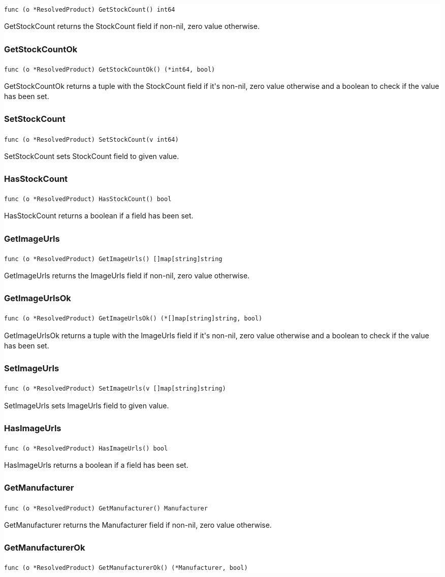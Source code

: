 `func (o *ResolvedProduct) GetStockCount() int64`

GetStockCount returns the StockCount field if non-nil, zero value otherwise.

### GetStockCountOk

`func (o *ResolvedProduct) GetStockCountOk() (*int64, bool)`

GetStockCountOk returns a tuple with the StockCount field if it's non-nil, zero value otherwise
and a boolean to check if the value has been set.

### SetStockCount

`func (o *ResolvedProduct) SetStockCount(v int64)`

SetStockCount sets StockCount field to given value.

### HasStockCount

`func (o *ResolvedProduct) HasStockCount() bool`

HasStockCount returns a boolean if a field has been set.

### GetImageUrls

`func (o *ResolvedProduct) GetImageUrls() []map[string]string`

GetImageUrls returns the ImageUrls field if non-nil, zero value otherwise.

### GetImageUrlsOk

`func (o *ResolvedProduct) GetImageUrlsOk() (*[]map[string]string, bool)`

GetImageUrlsOk returns a tuple with the ImageUrls field if it's non-nil, zero value otherwise
and a boolean to check if the value has been set.

### SetImageUrls

`func (o *ResolvedProduct) SetImageUrls(v []map[string]string)`

SetImageUrls sets ImageUrls field to given value.

### HasImageUrls

`func (o *ResolvedProduct) HasImageUrls() bool`

HasImageUrls returns a boolean if a field has been set.

### GetManufacturer

`func (o *ResolvedProduct) GetManufacturer() Manufacturer`

GetManufacturer returns the Manufacturer field if non-nil, zero value otherwise.

### GetManufacturerOk

`func (o *ResolvedProduct) GetManufacturerOk() (*Manufacturer, bool)`
